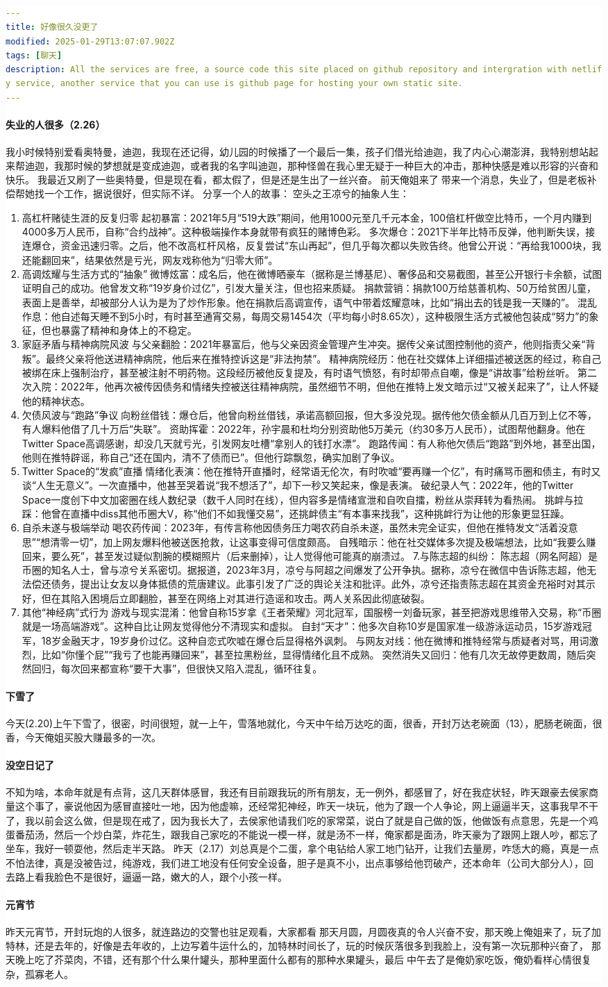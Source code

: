 ```yaml
---
title: 好像很久没更了
modified: 2025-01-29T13:07:07.902Z
tags: [聊天]
description: All the services are free, a source code this site placed on github repository and intergration with netlify service, another service that you can use is github page for hosting your own static site.
---
```

#### 失业的人很多（2.26）
我小时候特别爱看奥特曼，迪迦，我现在还记得，幼儿园的时候播了一个最后一集，孩子们借光给迪迦，我了内心心潮澎湃，我特别想站起来帮迪迦，我那时候的梦想就是变成迪迦，或者我的名字叫迪迦，那种怪兽在我心里无疑于一种巨大的冲击，那种快感是难以形容的兴奋和快乐。
我最近又刷了一些奥特曼，但是现在看，都太假了，但是还是生出了一丝兴奋。
前天俺姐来了 带来一个消息，失业了，但是老板补偿帮她找一个工作，据说很好，但实际不详。
分享一个人的故事：
空头之王凉兮的抽象人生：
1. 高杠杆赌徒生涯的反复归零
起初暴富：2021年5月“519大跌”期间，他用1000元至几千元本金，100倍杠杆做空比特币，一个月内赚到4000多万人民币，自称“合约战神”。这种极端操作本身就带有疯狂的赌博色彩。
多次爆仓：2021下半年比特币反弹，他判断失误，接连爆仓，资金迅速归零。之后，他不改高杠杆风格，反复尝试“东山再起”，但几乎每次都以失败告终。他曾公开说：“再给我1000块，我还能翻回来”，结果依然是亏光，网友戏称他为“归零大师”。
2. 高调炫耀与生活方式的“抽象”
微博炫富：成名后，他在微博晒豪车（据称是兰博基尼）、奢侈品和交易截图，甚至公开银行卡余额，试图证明自己的成功。他曾发文称“19岁身价过亿”，引发大量关注，但也招来质疑。
捐款营销：捐款100万给慈善机构、50万给贫困儿童，表面上是善举，却被部分人认为是为了炒作形象。他在捐款后高调宣传，语气中带着炫耀意味，比如“捐出去的钱是我一天赚的”。
混乱作息：他自述每天睡不到5小时，有时甚至通宵交易，每周交易1454次（平均每小时8.65次），这种极限生活方式被他包装成“努力”的象征，但也暴露了精神和身体上的不稳定。
3. 家庭矛盾与精神病院风波
与父亲翻脸：2021年暴富后，他与父亲因资金管理产生冲突。据传父亲试图控制他的资产，他则指责父亲“背叛”。最终父亲将他送进精神病院，他后来在推特控诉这是“非法拘禁”。
精神病院经历：他在社交媒体上详细描述被送医的经过，称自己被绑在床上强制治疗，甚至被注射不明药物。这段经历被他反复提及，有时语气愤怒，有时却带点自嘲，像是“讲故事”给粉丝听。
第二次入院：2022年，他再次被传因债务和情绪失控被送往精神病院，虽然细节不明，但他在推特上发文暗示过“又被关起来了”，让人怀疑他的精神状态。
4. 欠债风波与“跑路”争议
向粉丝借钱：爆仓后，他曾向粉丝借钱，承诺高额回报，但大多没兑现。据传他欠债金额从几百万到上亿不等，有人爆料他借了几十万后“失联”。
资助挥霍：2022年，孙宇晨和杜均分别资助他5万美元（约30多万人民币），试图帮他翻身。他在Twitter Space高调感谢，却没几天就亏光，引发网友吐槽“拿别人的钱打水漂”。
跑路传闻：有人称他欠债后“跑路”到外地，甚至出国，他则在推特辟谣，称自己“还在国内，清不了债而已”。但他行踪飘忽，确实加剧了争议。
5. Twitter Space的“发疯”直播
情绪化表演：他在推特开直播时，经常语无伦次，有时吹嘘“要再赚一个亿”，有时痛骂币圈和债主，有时又谈“人生无意义”。一次直播中，他甚至哭着说“我不想活了”，却下一秒又笑起来，像是表演。
破纪录人气：2022年，他的Twitter Space一度创下中文加密圈在线人数纪录（数千人同时在线），但内容多是情绪宣泄和自吹自擂，粉丝从崇拜转为看热闹。
挑衅与拉踩：他曾在直播中diss其他币圈大V，称“他们不如我懂交易”，还挑衅债主“有本事来找我”，这种挑衅行为让他的形象更显狂躁。
6. 自杀未遂与极端举动
喝农药传闻：2023年，有传言称他因债务压力喝农药自杀未遂，虽然未完全证实，但他在推特发文“活着没意思”“想清零一切”，加上网友爆料他被送医抢救，让这事变得可信度颇高。
自残暗示：他在社交媒体多次提及极端想法，比如“我要么赚回来，要么死”，甚至发过疑似割腕的模糊照片（后来删掉），让人觉得他可能真的崩溃过。
7.与陈志超的纠纷：
陈志超（网名阿超）是币圈的知名人士，曾与凉兮关系密切。据报道，2023年3月，凉兮与阿超之间爆发了公开争执。据称，凉兮在微信中告诉陈志超，他无法偿还债务，提出让女友以身体抵债的荒唐建议。此事引发了广泛的舆论关注和批评。此外，凉兮还指责陈志超在其资金充裕时对其示好，但在其陷入困境后立即翻脸，甚至在网络上对其进行造谣和攻击。两人关系因此彻底破裂。
8. 其他“神经病”式行为
游戏与现实混淆：他曾自称15岁拿《王者荣耀》河北冠军，国服榜一刘备玩家，甚至把游戏思维带入交易，称“币圈就是一场高端游戏”。这种自比让网友觉得他分不清现实和虚拟。
自封“天才”：他多次自称10岁是国家准一级游泳运动员，15岁游戏冠军，18岁金融天才，19岁身价过亿。这种自恋式吹嘘在爆仓后显得格外讽刺。
与网友对线：他在微博和推特经常与质疑者对骂，用词激烈，比如“你懂个屁”“我亏了也能再赚回来”，甚至拉黑粉丝，显得情绪化且不成熟。
突然消失又回归：他有几次无故停更数周，随后突然回归，每次回来都宣称“要干大事”，但很快又陷入混乱，循环往复。
#### 下雪了
今天(2.20)上午下雪了，很密，时间很短，就一上午，雪落地就化，今天中午给万达吃的面，很香，开封万达老碗面（13），肥肠老碗面，很香，今天俺姐买股大赚最多的一次。
#### 没空日记了
不知为啥，本命年就是有点背，这几天群体感冒，我还有目前跟我玩的所有朋友，无一例外，都感冒了，好在我症状轻，昨天跟豪去侯家商量这个事了，豪说他因为感冒直接吐一地，因为他虚嘛，还经常犯神经，昨天一块玩，他为了跟一个人争论，网上逼逼半天，这事我早不干了，我以前会这么做，但是现在戒了，因为我长大了，去侯家他请我们吃的家常菜，说白了就是自己做的饭，他做饭有点意思，先是一个鸡蛋番茄汤，然后一个炒白菜，炸花生，跟我自己家吃的不能说一模一样，就是汤不一样，俺家都是面汤，昨天豪为了跟网上跟人吵，都忘了坐车，我好一顿耍他，然后走半天路。
昨天（2.17）刘总真是个二蛋，拿个电钻给人家工地门钻开，让我们去量房，咋恁大的瘾，真是一点不怕法律，真是没被告过，纯游戏，我们进工地没有任何安全设备，胆子是真不小，出点事够给他罚破产，还本命年（公司大部分人），回去路上看我脸色不是很好，逼逼一路，嫩大的人，跟个小孩一样。
#### 元宵节
昨天元宵节，开封玩炮的人很多，就连路边的交警也驻足观看，大家都看
那天月圆，月圆夜真的令人兴奋不安，那天晚上俺姐来了，玩了加特林，还是去年的，好像是去年收的，上边写着牛运什么的，加特林时间长了，玩的时候灰落很多到我脸上，没有第一次玩那种兴奋了，
那天晚上吃了芥菜肉，不错，还有那个什么果什罐头，那种里面什么都有的那种水果罐头，最后
中午去了是俺奶家吃饭，俺奶看样心情很复杂，孤寡老人。